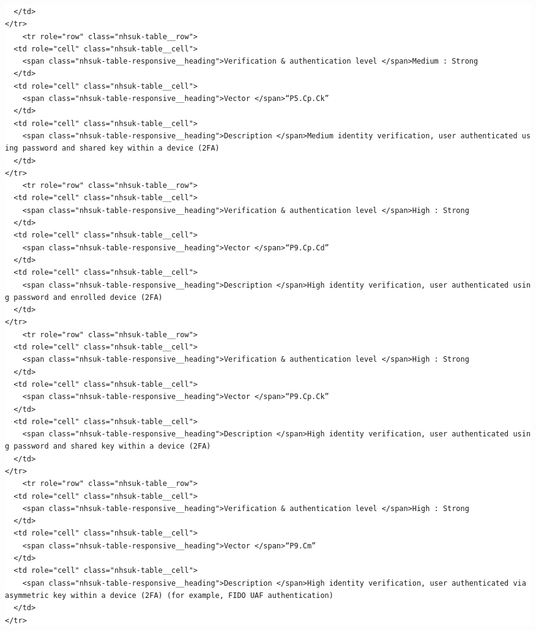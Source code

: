       </td>
    </tr>
        <tr role="row" class="nhsuk-table__row">
      <td role="cell" class="nhsuk-table__cell">
        <span class="nhsuk-table-responsive__heading">Verification & authentication level </span>Medium : Strong
      </td>
      <td role="cell" class="nhsuk-table__cell">
        <span class="nhsuk-table-responsive__heading">Vector </span>“P5.Cp.Ck”
      </td>
      <td role="cell" class="nhsuk-table__cell">
        <span class="nhsuk-table-responsive__heading">Description </span>Medium identity verification, user authenticated using password and shared key within a device (2FA)
      </td>
    </tr>
        <tr role="row" class="nhsuk-table__row">
      <td role="cell" class="nhsuk-table__cell">
        <span class="nhsuk-table-responsive__heading">Verification & authentication level </span>High : Strong
      </td>
      <td role="cell" class="nhsuk-table__cell">
        <span class="nhsuk-table-responsive__heading">Vector </span>“P9.Cp.Cd”
      </td>
      <td role="cell" class="nhsuk-table__cell">
        <span class="nhsuk-table-responsive__heading">Description </span>High identity verification, user authenticated using password and enrolled device (2FA)
      </td>
    </tr>
        <tr role="row" class="nhsuk-table__row">
      <td role="cell" class="nhsuk-table__cell">
        <span class="nhsuk-table-responsive__heading">Verification & authentication level </span>High : Strong
      </td>
      <td role="cell" class="nhsuk-table__cell">
        <span class="nhsuk-table-responsive__heading">Vector </span>“P9.Cp.Ck”
      </td>
      <td role="cell" class="nhsuk-table__cell">
        <span class="nhsuk-table-responsive__heading">Description </span>High identity verification, user authenticated using password and shared key within a device (2FA)
      </td>
    </tr>
        <tr role="row" class="nhsuk-table__row">
      <td role="cell" class="nhsuk-table__cell">
        <span class="nhsuk-table-responsive__heading">Verification & authentication level </span>High : Strong
      </td>
      <td role="cell" class="nhsuk-table__cell">
        <span class="nhsuk-table-responsive__heading">Vector </span>“P9.Cm”
      </td>
      <td role="cell" class="nhsuk-table__cell">
        <span class="nhsuk-table-responsive__heading">Description </span>High identity verification, user authenticated via asymmetric key within a device (2FA) (for example, FIDO UAF authentication)
      </td>
    </tr>
  </tbody>
</table>
